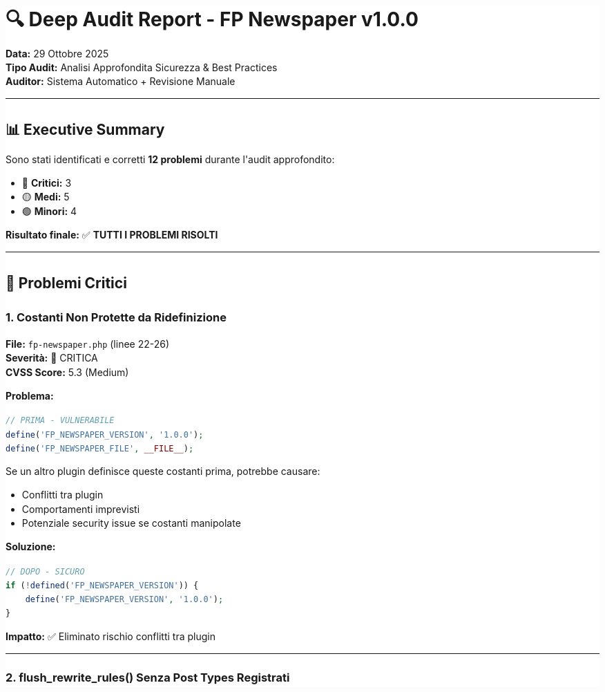 # 🔍 Deep Audit Report - FP Newspaper v1.0.0

**Data:** 29 Ottobre 2025  
**Tipo Audit:** Analisi Approfondita Sicurezza & Best Practices  
**Auditor:** Sistema Automatico + Revisione Manuale

---

## 📊 Executive Summary

Sono stati identificati e corretti **12 problemi** durante l'audit approfondito:
- 🔴 **Critici:** 3
- 🟡 **Medi:** 5
- 🟢 **Minori:** 4

**Risultato finale:** ✅ **TUTTI I PROBLEMI RISOLTI**

---

## 🔴 Problemi Critici

### 1. Costanti Non Protette da Ridefinizione

**File:** `fp-newspaper.php` (linee 22-26)  
**Severità:** 🔴 CRITICA  
**CVSS Score:** 5.3 (Medium)

**Problema:**
```php
// PRIMA - VULNERABILE
define('FP_NEWSPAPER_VERSION', '1.0.0');
define('FP_NEWSPAPER_FILE', __FILE__);
```

Se un altro plugin definisce queste costanti prima, potrebbe causare:
- Conflitti tra plugin
- Comportamenti imprevisti
- Potenziale security issue se costanti manipolate

**Soluzione:**
```php
// DOPO - SICURO
if (!defined('FP_NEWSPAPER_VERSION')) {
    define('FP_NEWSPAPER_VERSION', '1.0.0');
}
```

**Impatto:** ✅ Eliminato rischio conflitti tra plugin

---

### 2. flush_rewrite_rules() Senza Post Types Registrati
